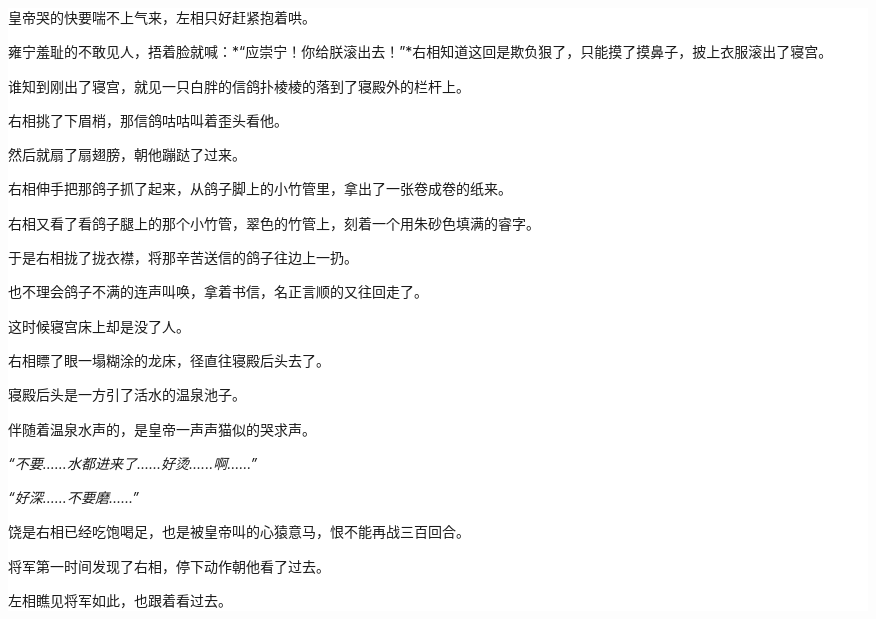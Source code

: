 皇帝哭的快要喘不上气来，左相只好赶紧抱着哄。

雍宁羞耻的不敢见人，捂着脸就喊：*“应崇宁！你给朕滚出去！”*右相知道这回是欺负狠了，只能摸了摸鼻子，披上衣服滚出了寝宫。

谁知到刚出了寝宫，就见一只白胖的信鸽扑棱棱的落到了寝殿外的栏杆上。

右相挑了下眉梢，那信鸽咕咕叫着歪头看他。

然后就扇了扇翅膀，朝他蹦跶了过来。

右相伸手把那鸽子抓了起来，从鸽子脚上的小竹管里，拿出了一张卷成卷的纸来。

右相又看了看鸽子腿上的那个小竹管，翠色的竹管上，刻着一个用朱砂色填满的睿字。

于是右相拢了拢衣襟，将那辛苦送信的鸽子往边上一扔。

也不理会鸽子不满的连声叫唤，拿着书信，名正言顺的又往回走了。

这时候寝宫床上却是没了人。

右相瞟了眼一塌糊涂的龙床，径直往寝殿后头去了。

寝殿后头是一方引了活水的温泉池子。

伴随着温泉水声的，是皇帝一声声猫似的哭求声。

*“不要......水都进来了......好烫......啊......”*

*“好深......不要磨......”*

饶是右相已经吃饱喝足，也是被皇帝叫的心猿意马，恨不能再战三百回合。

将军第一时间发现了右相，停下动作朝他看了过去。

左相瞧见将军如此，也跟着看过去。

